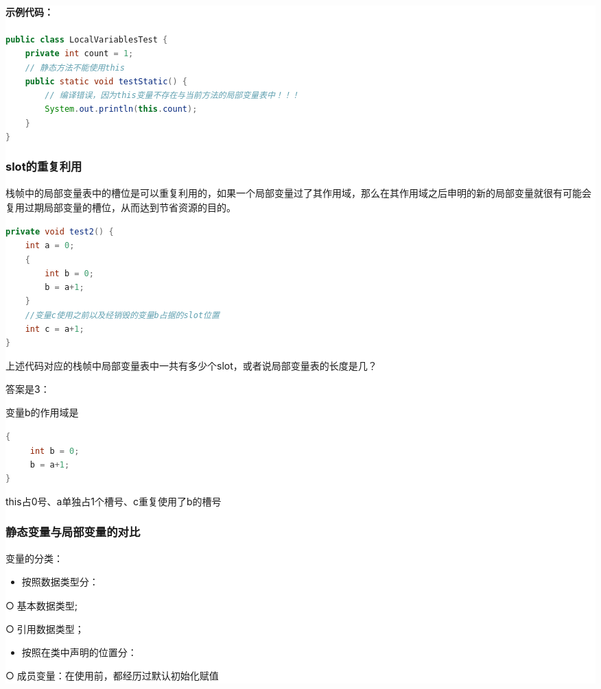

#### 示例代码：

```java
public class LocalVariablesTest {
    private int count = 1;
    // 静态方法不能使用this
    public static void testStatic() {
        // 编译错误，因为this变量不存在与当前方法的局部变量表中！！！
        System.out.println(this.count);
    }
}
```

### slot的重复利用

栈帧中的局部变量表中的槽位是可以重复利用的，如果一个局部变量过了其作用域，那么在其作用域之后申明的新的局部变量就很有可能会复用过期局部变量的槽位，从而达到节省资源的目的。

```java
private void test2() {
    int a = 0;
    {
        int b = 0;
        b = a+1;
    }
    //变量c使用之前以及经销毁的变量b占据的slot位置
    int c = a+1;
}
```

上述代码对应的栈帧中局部变量表中一共有多少个slot，或者说局部变量表的长度是几？

答案是3：

变量b的作用域是

```java
{
     int b = 0;
     b = a+1;
}
```

this占0号、a单独占1个槽号、c重复使用了b的槽号

### 静态变量与局部变量的对比

变量的分类：

-   按照数据类型分：

○ 基本数据类型;

○ 引用数据类型；

-   按照在类中声明的位置分：

○ 成员变量：在使用前，都经历过默认初始化赋值
